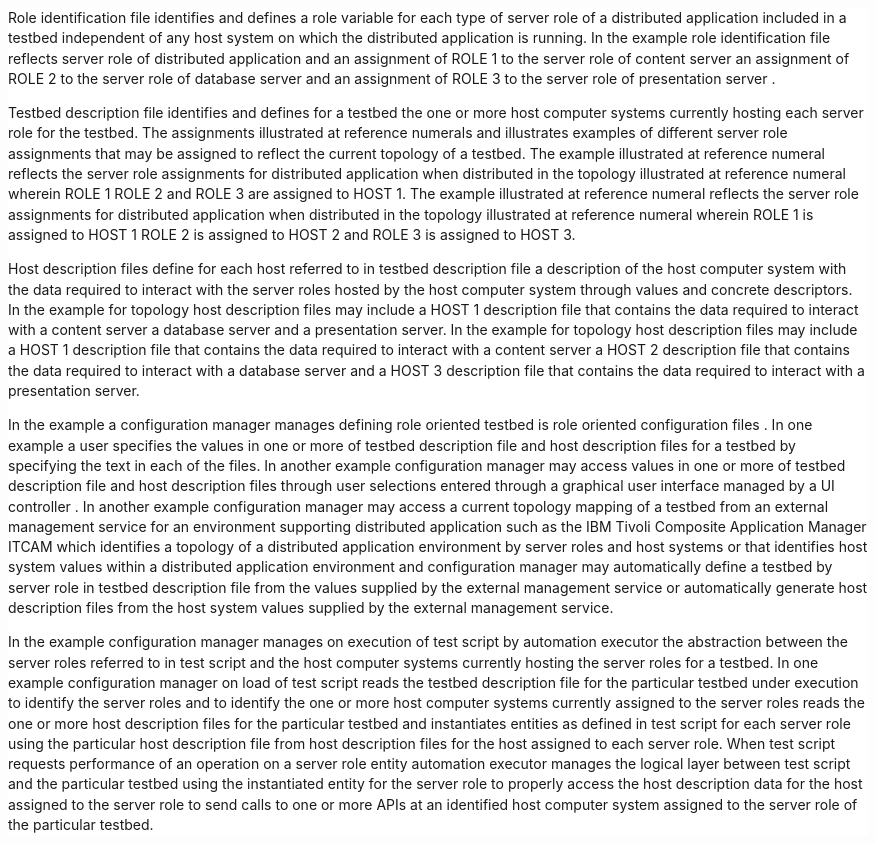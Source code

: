 Role identification file identifies and defines a role variable for each type of server role of a distributed application included in a testbed independent of any host system on which the distributed application is running. In the example role identification file reflects server role of distributed application and an assignment of ROLE 1 to the server role of content server an assignment of ROLE 2 to the server role of database server and an assignment of ROLE 3 to the server role of presentation server .

Testbed description file identifies and defines for a testbed the one or more host computer systems currently hosting each server role for the testbed. The assignments illustrated at reference numerals and illustrates examples of different server role assignments that may be assigned to reflect the current topology of a testbed. The example illustrated at reference numeral reflects the server role assignments for distributed application when distributed in the topology illustrated at reference numeral wherein ROLE 1 ROLE 2 and ROLE 3 are assigned to HOST 1. The example illustrated at reference numeral reflects the server role assignments for distributed application when distributed in the topology illustrated at reference numeral wherein ROLE 1 is assigned to HOST 1 ROLE 2 is assigned to HOST 2 and ROLE 3 is assigned to HOST 3.

Host description files define for each host referred to in testbed description file a description of the host computer system with the data required to interact with the server roles hosted by the host computer system through values and concrete descriptors. In the example for topology host description files may include a HOST 1 description file that contains the data required to interact with a content server a database server and a presentation server. In the example for topology host description files may include a HOST 1 description file that contains the data required to interact with a content server a HOST 2 description file that contains the data required to interact with a database server and a HOST 3 description file that contains the data required to interact with a presentation server.

In the example a configuration manager manages defining role oriented testbed is role oriented configuration files . In one example a user specifies the values in one or more of testbed description file and host description files for a testbed by specifying the text in each of the files. In another example configuration manager may access values in one or more of testbed description file and host description files through user selections entered through a graphical user interface managed by a UI controller . In another example configuration manager may access a current topology mapping of a testbed from an external management service for an environment supporting distributed application such as the IBM Tivoli Composite Application Manager ITCAM which identifies a topology of a distributed application environment by server roles and host systems or that identifies host system values within a distributed application environment and configuration manager may automatically define a testbed by server role in testbed description file from the values supplied by the external management service or automatically generate host description files from the host system values supplied by the external management service.

In the example configuration manager manages on execution of test script by automation executor the abstraction between the server roles referred to in test script and the host computer systems currently hosting the server roles for a testbed. In one example configuration manager on load of test script reads the testbed description file for the particular testbed under execution to identify the server roles and to identify the one or more host computer systems currently assigned to the server roles reads the one or more host description files for the particular testbed and instantiates entities as defined in test script for each server role using the particular host description file from host description files for the host assigned to each server role. When test script requests performance of an operation on a server role entity automation executor manages the logical layer between test script and the particular testbed using the instantiated entity for the server role to properly access the host description data for the host assigned to the server role to send calls to one or more APIs at an identified host computer system assigned to the server role of the particular testbed.
